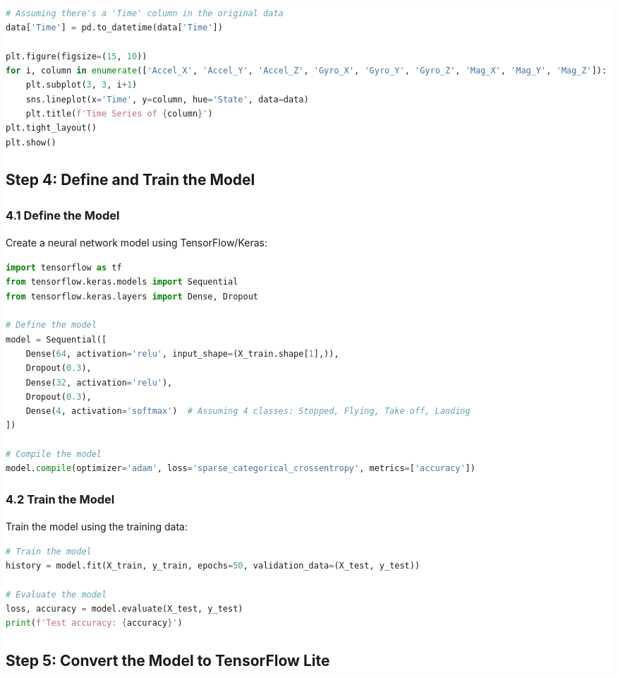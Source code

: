```python
# Assuming there's a 'Time' column in the original data
data['Time'] = pd.to_datetime(data['Time'])

plt.figure(figsize=(15, 10))
for i, column in enumerate(['Accel_X', 'Accel_Y', 'Accel_Z', 'Gyro_X', 'Gyro_Y', 'Gyro_Z', 'Mag_X', 'Mag_Y', 'Mag_Z']):
    plt.subplot(3, 3, i+1)
    sns.lineplot(x='Time', y=column, hue='State', data=data)
    plt.title(f'Time Series of {column}')
plt.tight_layout()
plt.show()
```

## Step 4: Define and Train the Model

### 4.1 Define the Model

Create a neural network model using TensorFlow/Keras:

```python
import tensorflow as tf
from tensorflow.keras.models import Sequential
from tensorflow.keras.layers import Dense, Dropout

# Define the model
model = Sequential([
    Dense(64, activation='relu', input_shape=(X_train.shape[1],)),
    Dropout(0.3),
    Dense(32, activation='relu'),
    Dropout(0.3),
    Dense(4, activation='softmax')  # Assuming 4 classes: Stopped, Flying, Take off, Landing
])

# Compile the model
model.compile(optimizer='adam', loss='sparse_categorical_crossentropy', metrics=['accuracy'])
```

### 4.2 Train the Model

Train the model using the training data:

```python
# Train the model
history = model.fit(X_train, y_train, epochs=50, validation_data=(X_test, y_test))

# Evaluate the model
loss, accuracy = model.evaluate(X_test, y_test)
print(f'Test accuracy: {accuracy}')
```

## Step 5: Convert the Model to TensorFlow Lite
